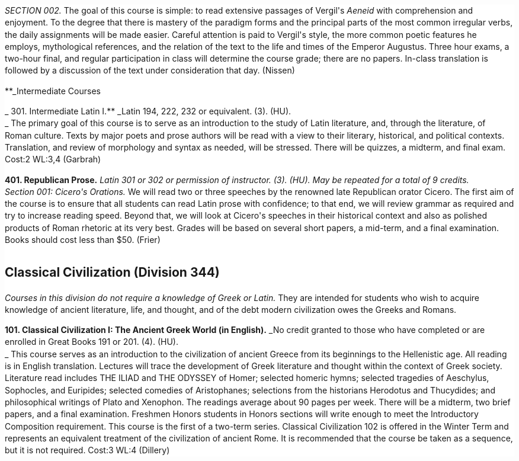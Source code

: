 _SECTION 002._ The goal of this course is simple: to read extensive passages
of Vergil's _Aeneid_ with comprehension and enjoyment. To the degree that
there is mastery of the paradigm forms and the principal parts of the most
common irregular verbs, the daily assignments will be made easier. Careful
attention is paid to Vergil's style, the more common poetic features he
employs, mythological references, and the relation of the text to the life and
times of the Emperor Augustus. Three hour exams, a two-hour final, and regular
participation in class will determine the course grade; there are no papers.
In-class translation is followed by a discussion of the text under
consideration that day. (Nissen)

**_Intermediate Courses

_ 301\. Intermediate Latin I.** _Latin 194, 222, 232 or equivalent. (3). (HU).  
_ The primary goal of this course is to serve as an introduction to the study
of Latin literature, and, through the literature, of Roman culture. Texts by
major poets and prose authors will be read with a view to their literary,
historical, and political contexts. Translation, and review of morphology and
syntax as needed, will be stressed. There will be quizzes, a midterm, and
final exam. Cost:2 WL:3,4 (Garbrah)

**401\. Republican Prose.** _Latin 301 or 302 or permission of instructor.
(3). (HU). May be repeated for a total of 9 credits.  
Section 001: Cicero's Orations._ We will read two or three speeches by the
renowned late Republican orator Cicero. The first aim of the course is to
ensure that all students can read Latin prose with confidence; to that end, we
will review grammar as required and try to increase reading speed. Beyond
that, we will look at Cicero's speeches in their historical context and also
as polished products of Roman rhetoric at its very best. Grades will be based
on several short papers, a mid-term, and a final examination. Books should
cost less than $50. (Frier)  

## Classical Civilization (Division 344)

_Courses in this division do not require a knowledge of Greek or Latin._ They
are intended for students who wish to acquire knowledge of ancient literature,
life, and thought, and of the debt modern civilization owes the Greeks and
Romans.

**101\. Classical Civilization I: The Ancient Greek World (in English).** _No
credit granted to those who have completed or are enrolled in Great Books 191
or 201. (4). (HU).  
_ This course serves as an introduction to the civilization of ancient Greece
from its beginnings to the Hellenistic age. All reading is in English
translation. Lectures will trace the development of Greek literature and
thought within the context of Greek society. Literature read includes THE
ILIAD and THE ODYSSEY of Homer; selected homeric hymns; selected tragedies of
Aeschylus, Sophocles, and Euripides; selected comedies of Aristophanes;
selections from the historians Herodotus and Thucydides; and philosophical
writings of Plato and Xenophon. The readings average about 90 pages per week.
There will be a midterm, two brief papers, and a final examination. Freshmen
Honors students in Honors sections will write enough to meet the Introductory
Composition requirement. This course is the first of a two-term series.
Classical Civilization 102 is offered in the Winter Term and represents an
equivalent treatment of the civilization of ancient Rome. It is recommended
that the course be taken as a sequence, but it is not required. Cost:3 WL:4
(Dillery)
